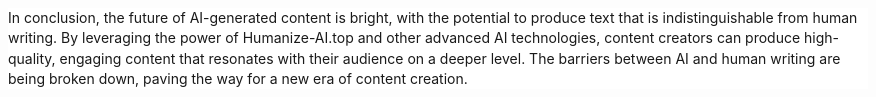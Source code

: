 In conclusion, the future of AI-generated content is bright, with the potential to produce text that is indistinguishable from human writing. By leveraging the power of Humanize-AI.top and other advanced AI technologies, content creators can produce high-quality, engaging content that resonates with their audience on a deeper level. The barriers between AI and human writing are being broken down, paving the way for a new era of content creation.